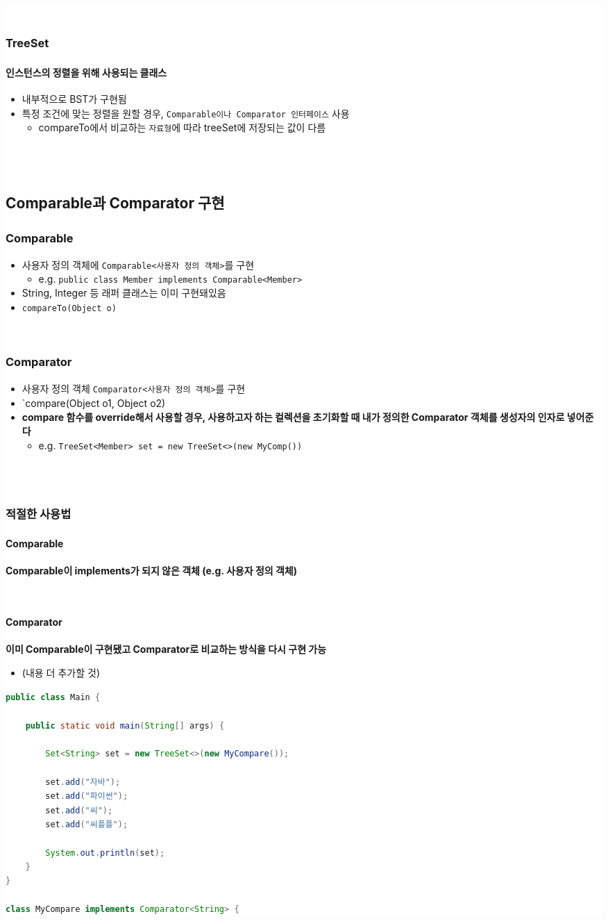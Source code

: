 ```java
```

<br>

### TreeSet

#### 인스턴스의 정렬을 위해 사용되는 클래스

- 내부적으로 BST가 구현됨
- 특정 조건에 맞는 정렬을 원할 경우, `Comparable이나 Comparator 인터페이스` 사용
   - compareTo에서 비교하는 `자료형`에 따라 treeSet에 저장되는 값이 다름

<br>
<br>

## Comparable과 Comparator 구현

### Comparable

- 사용자 정의 객체에 `Comparable<사용자 정의 객체>`를 구현
  - e.g. `public class Member implements Comparable<Member>`
- String, Integer 등 래퍼 클래스는 이미 구현돼있음
- `compareTo(Object o)`

<br>

### Comparator

- 사용자 정의 객체 `Comparator<사용자 정의 객체>`를 구현
- `compare(Object o1, Object o2)
- **compare 함수를 override해서 사용할 경우, 사용하고자 하는 컬렉션을 초기화할 때 내가 정의한 Comparator 객체를 생성자의 인자로 넣어준다**
  - e.g. `TreeSet<Member> set = new TreeSet<>(new MyComp())`

<br>
<br>

### 적절한 사용법

#### Comparable

**Comparable이 implements가 되지 않은 객체 (e.g. 사용자 정의 객체)** <br>

<br>

#### Comparator

**이미 Comparable이 구현됐고 Comparator로 비교하는 방식을 다시 구현 가능**
- (내용 더 추가할 것)

```java
public class Main {

    public static void main(String[] args) {

        Set<String> set = new TreeSet<>(new MyCompare());

        set.add("자바");
        set.add("파이썬");
        set.add("씨");
        set.add("씨플플");

        System.out.println(set);
    }
}

class MyCompare implements Comparator<String> {

```